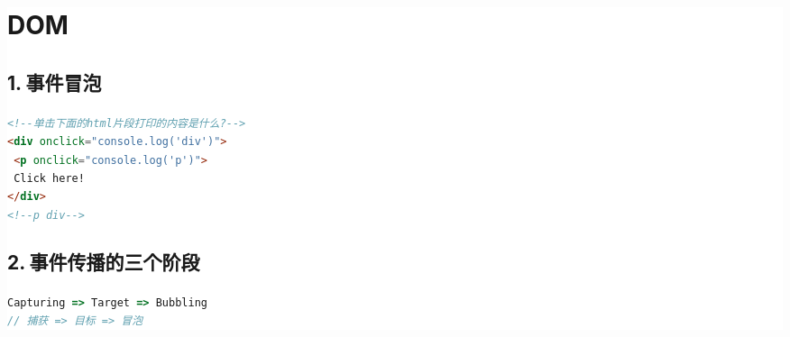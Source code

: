 

# DOM

## 1. 事件冒泡

```html
<!--单击下面的html片段打印的内容是什么?-->
<div onclick="console.log('div')">
 <p onclick="console.log('p')">
 Click here!
</div> 
<!--p div-->
```

##  2. 事件传播的三个阶段

```typescript
Capturing => Target => Bubbling
// 捕获 => 目标 => 冒泡
```


